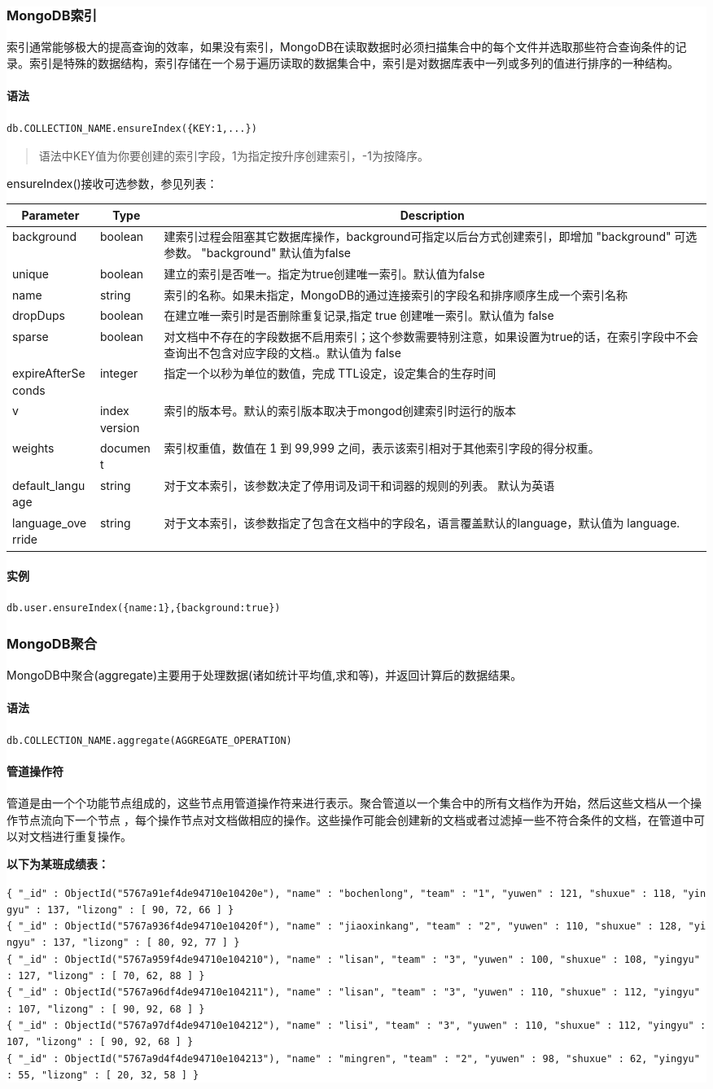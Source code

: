 ### MongoDB索引
索引通常能够极大的提高查询的效率，如果没有索引，MongoDB在读取数据时必须扫描集合中的每个文件并选取那些符合查询条件的记录。索引是特殊的数据结构，索引存储在一个易于遍历读取的数据集合中，索引是对数据库表中一列或多列的值进行排序的一种结构。

#### 语法
`db.COLLECTION_NAME.ensureIndex({KEY:1,...})`
> 语法中KEY值为你要创建的索引字段，1为指定按升序创建索引，-1为按降序。

ensureIndex()接收可选参数，参见列表：


Parameter | Type | Description
---|---|---
background|boolean|	建索引过程会阻塞其它数据库操作，background可指定以后台方式创建索引，即增加 "background" 可选参数。 "background" 默认值为false
unique|boolean|建立的索引是否唯一。指定为true创建唯一索引。默认值为false
name|string|索引的名称。如果未指定，MongoDB的通过连接索引的字段名和排序顺序生成一个索引名称
dropDups|boolean|在建立唯一索引时是否删除重复记录,指定 true 创建唯一索引。默认值为 false
sparse|boolean|对文档中不存在的字段数据不启用索引；这个参数需要特别注意，如果设置为true的话，在索引字段中不会查询出不包含对应字段的文档.。默认值为 false
expireAfterSeconds|integer|指定一个以秒为单位的数值，完成 TTL设定，设定集合的生存时间
v|index version|索引的版本号。默认的索引版本取决于mongod创建索引时运行的版本
weights|	document|	索引权重值，数值在 1 到 99,999 之间，表示该索引相对于其他索引字段的得分权重。
default_language|	string	|对于文本索引，该参数决定了停用词及词干和词器的规则的列表。 默认为英语
language_override|	string|	对于文本索引，该参数指定了包含在文档中的字段名，语言覆盖默认的language，默认值为 language.

#### 实例
`db.user.ensureIndex({name:1},{background:true})`

### MongoDB聚合
MongoDB中聚合(aggregate)主要用于处理数据(诸如统计平均值,求和等)，并返回计算后的数据结果。

#### 语法
`db.COLLECTION_NAME.aggregate(AGGREGATE_OPERATION)`

#### 管道操作符

管道是由一个个功能节点组成的，这些节点用管道操作符来进行表示。聚合管道以一个集合中的所有文档作为开始，然后这些文档从一个操作节点流向下一个节点 ，每个操作节点对文档做相应的操作。这些操作可能会创建新的文档或者过滤掉一些不符合条件的文档，在管道中可以对文档进行重复操作。

**以下为某班成绩表：**
> 
 ```
{ "_id" : ObjectId("5767a91ef4de94710e10420e"), "name" : "bochenlong", "team" : "1", "yuwen" : 121, "shuxue" : 118, "yingyu" : 137, "lizong" : [ 90, 72, 66 ] }
{ "_id" : ObjectId("5767a936f4de94710e10420f"), "name" : "jiaoxinkang", "team" : "2", "yuwen" : 110, "shuxue" : 128, "yingyu" : 137, "lizong" : [ 80, 92, 77 ] }
{ "_id" : ObjectId("5767a959f4de94710e104210"), "name" : "lisan", "team" : "3", "yuwen" : 100, "shuxue" : 108, "yingyu" : 127, "lizong" : [ 70, 62, 88 ] }
{ "_id" : ObjectId("5767a96df4de94710e104211"), "name" : "lisan", "team" : "3", "yuwen" : 110, "shuxue" : 112, "yingyu" : 107, "lizong" : [ 90, 92, 68 ] }
{ "_id" : ObjectId("5767a97df4de94710e104212"), "name" : "lisi", "team" : "3", "yuwen" : 110, "shuxue" : 112, "yingyu" : 107, "lizong" : [ 90, 92, 68 ] }
{ "_id" : ObjectId("5767a9d4f4de94710e104213"), "name" : "mingren", "team" : "2", "yuwen" : 98, "shuxue" : 62, "yingyu" : 55, "lizong" : [ 20, 32, 58 ] }
 ```
